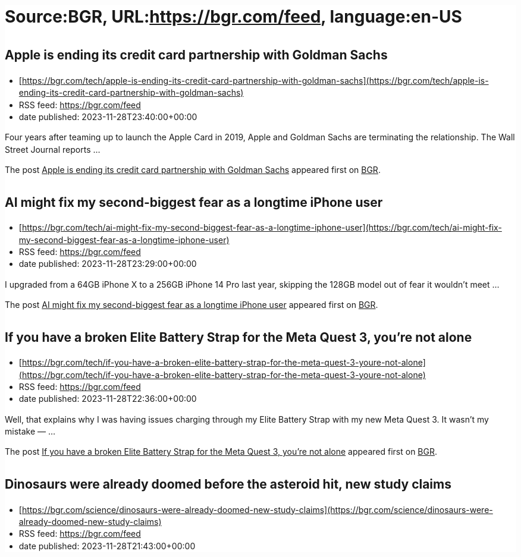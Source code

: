 # Source:BGR, URL:https://bgr.com/feed, language:en-US

## Apple is ending its credit card partnership with Goldman Sachs
 - [https://bgr.com/tech/apple-is-ending-its-credit-card-partnership-with-goldman-sachs](https://bgr.com/tech/apple-is-ending-its-credit-card-partnership-with-goldman-sachs)
 - RSS feed: https://bgr.com/feed
 - date published: 2023-11-28T23:40:00+00:00

<p>Four years after teaming up to launch the Apple Card in 2019, Apple and Goldman Sachs are terminating the relationship. The Wall Street Journal reports &#8230;</p>
<p>The post <a href="https://bgr.com/tech/apple-is-ending-its-credit-card-partnership-with-goldman-sachs/">Apple is ending its credit card partnership with Goldman Sachs</a> appeared first on <a href="https://bgr.com">BGR</a>.</p>

## AI might fix my second-biggest fear as a longtime iPhone user
 - [https://bgr.com/tech/ai-might-fix-my-second-biggest-fear-as-a-longtime-iphone-user](https://bgr.com/tech/ai-might-fix-my-second-biggest-fear-as-a-longtime-iphone-user)
 - RSS feed: https://bgr.com/feed
 - date published: 2023-11-28T23:29:00+00:00

<p>I upgraded from a 64GB iPhone X to a 256GB iPhone 14 Pro last year, skipping the 128GB model out of fear it wouldn&#8217;t meet &#8230;</p>
<p>The post <a href="https://bgr.com/tech/ai-might-fix-my-second-biggest-fear-as-a-longtime-iphone-user/">AI might fix my second-biggest fear as a longtime iPhone user</a> appeared first on <a href="https://bgr.com">BGR</a>.</p>

## If you have a broken Elite Battery Strap for the Meta Quest 3, you’re not alone
 - [https://bgr.com/tech/if-you-have-a-broken-elite-battery-strap-for-the-meta-quest-3-youre-not-alone](https://bgr.com/tech/if-you-have-a-broken-elite-battery-strap-for-the-meta-quest-3-youre-not-alone)
 - RSS feed: https://bgr.com/feed
 - date published: 2023-11-28T22:36:00+00:00

<p>Well, that explains why I was having issues charging through my Elite Battery Strap with my new Meta Quest 3. It wasn&#8217;t my mistake — &#8230;</p>
<p>The post <a href="https://bgr.com/tech/if-you-have-a-broken-elite-battery-strap-for-the-meta-quest-3-youre-not-alone/">If you have a broken Elite Battery Strap for the Meta Quest 3, you&#8217;re not alone</a> appeared first on <a href="https://bgr.com">BGR</a>.</p>

## Dinosaurs were already doomed before the asteroid hit, new study claims
 - [https://bgr.com/science/dinosaurs-were-already-doomed-new-study-claims](https://bgr.com/science/dinosaurs-were-already-doomed-new-study-claims)
 - RSS feed: https://bgr.com/feed
 - date published: 2023-11-28T21:43:00+00:00
